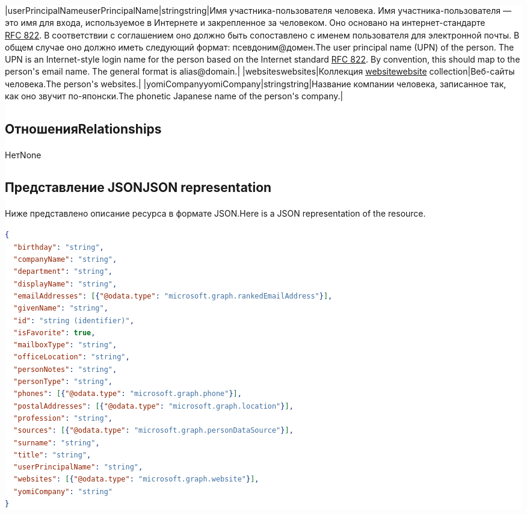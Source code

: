 |<span data-ttu-id="2a6f8-173">userPrincipalName</span><span class="sxs-lookup"><span data-stu-id="2a6f8-173">userPrincipalName</span></span>|<span data-ttu-id="2a6f8-174">string</span><span class="sxs-lookup"><span data-stu-id="2a6f8-174">string</span></span>|<span data-ttu-id="2a6f8-p104">Имя участника-пользователя человека. Имя участника-пользователя — это имя для входа, используемое в Интернете и закрепленное за человеком. Оно основано на интернет-стандарте [RFC 822](https://www.ietf.org/rfc/rfc0822.txt). В соответствии с соглашением оно должно быть сопоставлено с именем пользователя для электронной почты. В общем случае оно должно иметь следующий формат: псевдоним@домен.</span><span class="sxs-lookup"><span data-stu-id="2a6f8-p104">The user principal name (UPN) of the person. The UPN is an Internet-style login name for the person based on the Internet standard [RFC 822](https://www.ietf.org/rfc/rfc0822.txt). By convention, this should map to the person's email name. The general format is alias@domain.</span></span>|
|<span data-ttu-id="2a6f8-179">websites</span><span class="sxs-lookup"><span data-stu-id="2a6f8-179">websites</span></span>|<span data-ttu-id="2a6f8-180">Коллекция [website](website.md)</span><span class="sxs-lookup"><span data-stu-id="2a6f8-180">[website](website.md) collection</span></span>|<span data-ttu-id="2a6f8-181">Веб-сайты человека.</span><span class="sxs-lookup"><span data-stu-id="2a6f8-181">The person's websites.</span></span>|
|<span data-ttu-id="2a6f8-182">yomiCompany</span><span class="sxs-lookup"><span data-stu-id="2a6f8-182">yomiCompany</span></span>|<span data-ttu-id="2a6f8-183">string</span><span class="sxs-lookup"><span data-stu-id="2a6f8-183">string</span></span>|<span data-ttu-id="2a6f8-184">Название компании человека, записанное так, как оно звучит по-японски.</span><span class="sxs-lookup"><span data-stu-id="2a6f8-184">The phonetic Japanese name of the person's company.</span></span>|

## <a name="relationships"></a><span data-ttu-id="2a6f8-185">Отношения</span><span class="sxs-lookup"><span data-stu-id="2a6f8-185">Relationships</span></span>

<span data-ttu-id="2a6f8-186">Нет</span><span class="sxs-lookup"><span data-stu-id="2a6f8-186">None</span></span>

## <a name="json-representation"></a><span data-ttu-id="2a6f8-187">Представление JSON</span><span class="sxs-lookup"><span data-stu-id="2a6f8-187">JSON representation</span></span>

<span data-ttu-id="2a6f8-188">Ниже представлено описание ресурса в формате JSON.</span><span class="sxs-lookup"><span data-stu-id="2a6f8-188">Here is a JSON representation of the resource.</span></span>



```json
{
  "birthday": "string",
  "companyName": "string",
  "department": "string",
  "displayName": "string",
  "emailAddresses": [{"@odata.type": "microsoft.graph.rankedEmailAddress"}],
  "givenName": "string",
  "id": "string (identifier)",
  "isFavorite": true,
  "mailboxType": "string",
  "officeLocation": "string",
  "personNotes": "string",
  "personType": "string",
  "phones": [{"@odata.type": "microsoft.graph.phone"}],
  "postalAddresses": [{"@odata.type": "microsoft.graph.location"}],
  "profession": "string",
  "sources": [{"@odata.type": "microsoft.graph.personDataSource"}],
  "surname": "string",
  "title": "string",
  "userPrincipalName": "string",
  "websites": [{"@odata.type": "microsoft.graph.website"}],
  "yomiCompany": "string"
}

```



